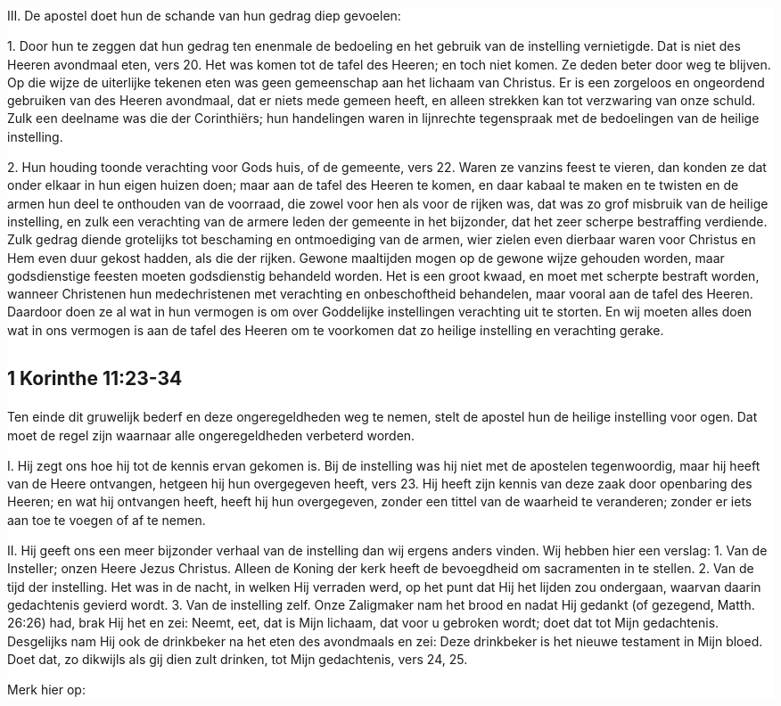III. De apostel doet hun de schande van hun gedrag diep gevoelen: 

1\. Door hun te zeggen dat hun gedrag ten enenmale de bedoeling en het gebruik van de instelling vernietigde. Dat is niet des Heeren avondmaal eten, vers 20. Het was komen tot de tafel des Heeren; en toch niet komen. Ze deden beter door weg te blijven. Op die wijze de uiterlijke tekenen eten was geen gemeenschap aan het lichaam van Christus. Er is een zorgeloos en ongeordend gebruiken van des Heeren avondmaal, dat er niets mede gemeen heeft, en alleen strekken kan tot verzwaring van onze schuld. Zulk een deelname was die der Corinthiërs; hun handelingen waren in lijnrechte tegenspraak met de bedoelingen van de heilige instelling. 

2\. Hun houding toonde verachting voor Gods huis, of de gemeente, vers 22. Waren ze vanzins feest te vieren, dan konden ze dat onder elkaar in hun eigen huizen doen; maar aan de tafel des Heeren te komen, en daar kabaal te maken en te twisten en de armen hun deel te onthouden van de voorraad, die zowel voor hen als voor de rijken was, dat was zo grof misbruik van de heilige instelling, en zulk een verachting van de armere leden der gemeente in het bijzonder, dat het zeer scherpe bestraffing verdiende. Zulk gedrag diende grotelijks tot beschaming en ontmoediging van de armen, wier zielen even dierbaar waren voor Christus en Hem even duur gekost hadden, als die der rijken. Gewone maaltijden mogen op de gewone wijze gehouden worden, maar godsdienstige feesten moeten godsdienstig behandeld worden. Het is een groot kwaad, en moet met scherpte bestraft worden, wanneer Christenen hun medechristenen met verachting en onbeschoftheid behandelen, maar vooral aan de tafel des Heeren. Daardoor doen ze al wat in hun vermogen is om over Goddelijke instellingen verachting uit te storten. En wij moeten alles doen wat in ons vermogen is aan de tafel des Heeren om te voorkomen dat zo heilige instelling en verachting gerake. 

## 1 Korinthe 11:23-34 
Ten einde dit gruwelijk bederf en deze ongeregeldheden weg te nemen, stelt de apostel hun de heilige instelling voor ogen. Dat moet de regel zijn waarnaar alle ongeregeldheden verbeterd worden. 

I. Hij zegt ons hoe hij tot de kennis ervan gekomen is. Bij de instelling was hij niet met de apostelen tegenwoordig, maar hij heeft van de Heere ontvangen, hetgeen hij hun overgegeven heeft, vers 23. Hij heeft zijn kennis van deze zaak door openbaring des Heeren; en wat hij ontvangen heeft, heeft hij hun overgegeven, zonder een tittel van de waarheid te veranderen; zonder er iets aan toe te voegen of af te nemen. 

II. Hij geeft ons een meer bijzonder verhaal van de instelling dan wij ergens anders vinden. Wij hebben hier een verslag: 
1\. Van de Insteller; onzen Heere Jezus Christus. Alleen de Koning der kerk heeft de bevoegdheid om sacramenten in te stellen. 
2\. Van de tijd der instelling. Het was in de nacht, in welken Hij verraden werd, op het punt dat Hij het lijden zou ondergaan, waarvan daarin gedachtenis gevierd wordt. 
3\. Van de instelling zelf. Onze Zaligmaker nam het brood en nadat Hij gedankt (of gezegend, Matth. 26:26) had, brak Hij het en zei: Neemt, eet, dat is Mijn lichaam, dat voor u gebroken wordt; doet dat tot Mijn gedachtenis. Desgelijks nam Hij ook de drinkbeker na het eten des avondmaals en zei: Deze drinkbeker is het nieuwe testament in Mijn bloed. Doet dat, zo dikwijls als gij dien zult drinken, tot Mijn gedachtenis, vers 24, 25.

Merk hier op: 